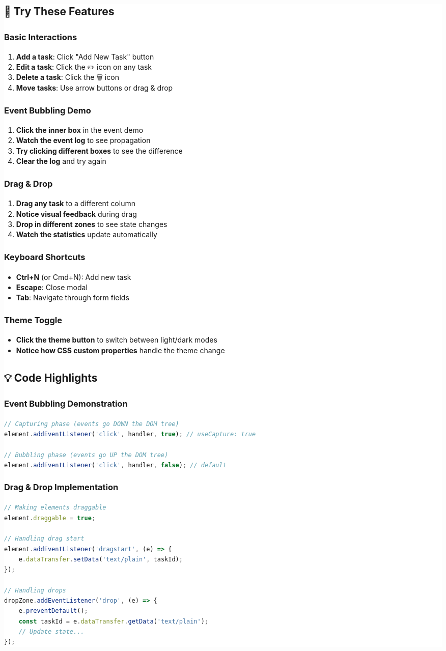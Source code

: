 ## 🎯 Try These Features

### Basic Interactions
1. **Add a task**: Click "Add New Task" button
2. **Edit a task**: Click the ✏️ icon on any task
3. **Delete a task**: Click the 🗑️ icon
4. **Move tasks**: Use arrow buttons or drag & drop

### Event Bubbling Demo
1. **Click the inner box** in the event demo
2. **Watch the event log** to see propagation
3. **Try clicking different boxes** to see the difference
4. **Clear the log** and try again

### Drag & Drop
1. **Drag any task** to a different column
2. **Notice visual feedback** during drag
3. **Drop in different zones** to see state changes
4. **Watch the statistics** update automatically

### Keyboard Shortcuts
- **Ctrl+N** (or Cmd+N): Add new task
- **Escape**: Close modal
- **Tab**: Navigate through form fields

### Theme Toggle
- **Click the theme button** to switch between light/dark modes
- **Notice how CSS custom properties** handle the theme change

## 💡 Code Highlights

### Event Bubbling Demonstration
```javascript
// Capturing phase (events go DOWN the DOM tree)
element.addEventListener('click', handler, true); // useCapture: true

// Bubbling phase (events go UP the DOM tree)  
element.addEventListener('click', handler, false); // default
```

### Drag & Drop Implementation
```javascript
// Making elements draggable
element.draggable = true;

// Handling drag start
element.addEventListener('dragstart', (e) => {
    e.dataTransfer.setData('text/plain', taskId);
});

// Handling drops
dropZone.addEventListener('drop', (e) => {
    e.preventDefault();
    const taskId = e.dataTransfer.getData('text/plain');
    // Update state...
});
```
